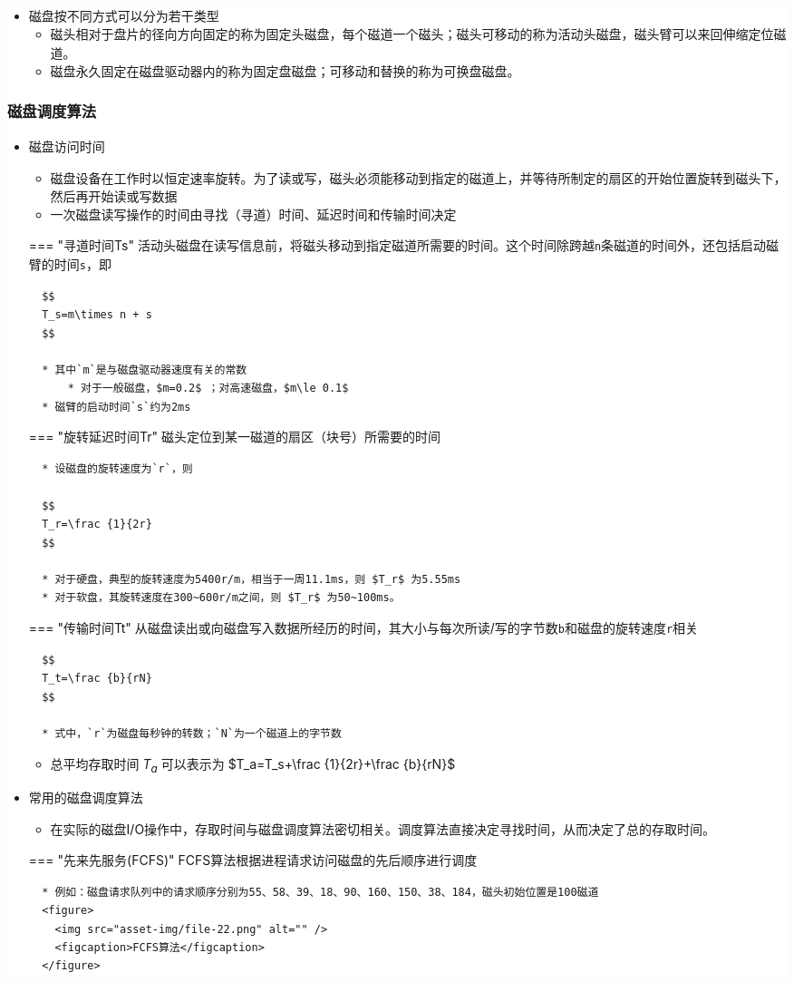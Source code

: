 * 磁盘按不同方式可以分为若干类型
    * 磁头相对于盘片的径向方向固定的称为固定头磁盘，每个磁道一个磁头；磁头可移动的称为活动头磁盘，磁头臂可以来回伸缩定位磁道。
    * 磁盘永久固定在磁盘驱动器内的称为固定盘磁盘；可移动和替换的称为可换盘磁盘。

### 磁盘调度算法
* 磁盘访问时间
    * 磁盘设备在工作时以恒定速率旋转。为了读或写，磁头必须能移动到指定的磁道上，并等待所制定的扇区的开始位置旋转到磁头下，然后再开始读或写数据
    * 一次磁盘读写操作的时间由寻找（寻道）时间、延迟时间和传输时间决定

    === "寻道时间Ts"
        活动头磁盘在读写信息前，将磁头移动到指定磁道所需要的时间。这个时间除跨越`n`条磁道的时间外，还包括启动磁臂的时间`s`，即

        $$
        T_s=m\times n + s
        $$

        * 其中`m`是与磁盘驱动器速度有关的常数
            * 对于一般磁盘，$m=0.2$ ；对高速磁盘，$m\le 0.1$
        * 磁臂的启动时间`s`约为2ms

    === "旋转延迟时间Tr"
        磁头定位到某一磁道的扇区（块号）所需要的时间

        * 设磁盘的旋转速度为`r`，则

        $$
        T_r=\frac {1}{2r}
        $$

        * 对于硬盘，典型的旋转速度为5400r/m，相当于一周11.1ms，则 $T_r$ 为5.55ms
        * 对于软盘，其旋转速度在300~600r/m之间，则 $T_r$ 为50~100ms。

    === "传输时间Tt"
        从磁盘读出或向磁盘写入数据所经历的时间，其大小与每次所读/写的字节数`b`和磁盘的旋转速度`r`相关

        $$
        T_t=\frac {b}{rN}
        $$

        * 式中，`r`为磁盘每秒钟的转数；`N`为一个磁道上的字节数

    * 总平均存取时间 $T_a$ 可以表示为 $T_a=T_s+\frac {1}{2r}+\frac {b}{rN}$

* 常用的磁盘调度算法
    * 在实际的磁盘I/O操作中，存取时间与磁盘调度算法密切相关。调度算法直接决定寻找时间，从而决定了总的存取时间。

    === "先来先服务(FCFS)"
        FCFS算法根据进程请求访问磁盘的先后顺序进行调度

        * 例如：磁盘请求队列中的请求顺序分别为55、58、39、18、90、160、150、38、184，磁头初始位置是100磁道
        <figure>
          <img src="asset-img/file-22.png" alt="" />
          <figcaption>FCFS算法</figcaption>
        </figure>
